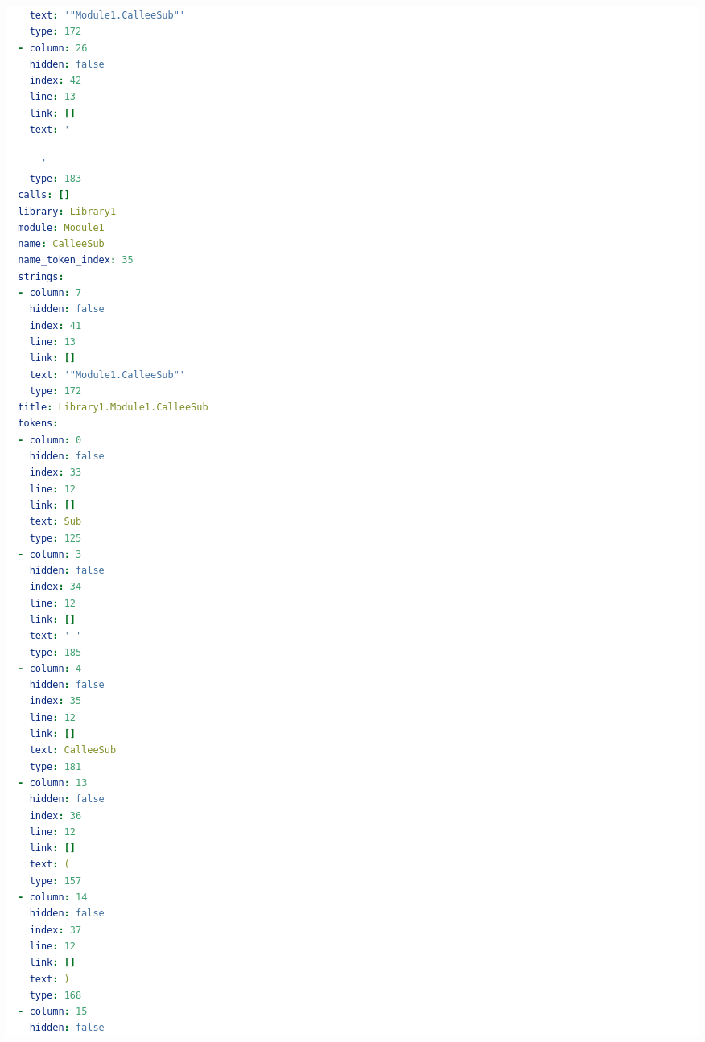 ```yaml
    text: '"Module1.CalleeSub"'
    type: 172
  - column: 26
    hidden: false
    index: 42
    line: 13
    link: []
    text: '

      '
    type: 183
  calls: []
  library: Library1
  module: Module1
  name: CalleeSub
  name_token_index: 35
  strings:
  - column: 7
    hidden: false
    index: 41
    line: 13
    link: []
    text: '"Module1.CalleeSub"'
    type: 172
  title: Library1.Module1.CalleeSub
  tokens:
  - column: 0
    hidden: false
    index: 33
    line: 12
    link: []
    text: Sub
    type: 125
  - column: 3
    hidden: false
    index: 34
    line: 12
    link: []
    text: ' '
    type: 185
  - column: 4
    hidden: false
    index: 35
    line: 12
    link: []
    text: CalleeSub
    type: 181
  - column: 13
    hidden: false
    index: 36
    line: 12
    link: []
    text: (
    type: 157
  - column: 14
    hidden: false
    index: 37
    line: 12
    link: []
    text: )
    type: 168
  - column: 15
    hidden: false
```